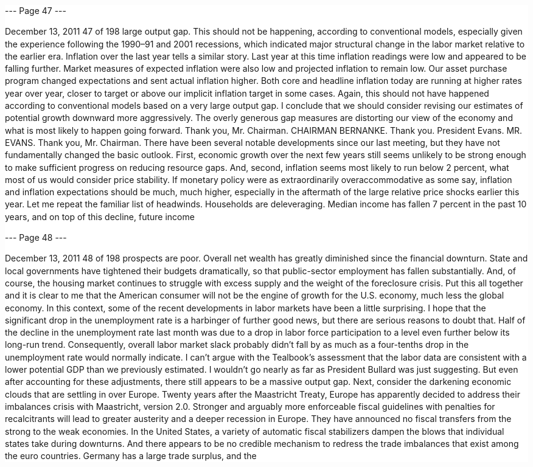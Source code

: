 --- Page 47 ---

December 13, 2011 47 of 198
large output gap. This should not be happening, according to conventional models, especially
given the experience following the 1990–91 and 2001 recessions, which indicated major
structural change in the labor market relative to the earlier era.
Inflation over the last year tells a similar story. Last year at this time inflation readings
were low and appeared to be falling further. Market measures of expected inflation were also
low and projected inflation to remain low. Our asset purchase program changed expectations
and sent actual inflation higher. Both core and headline inflation today are running at higher
rates year over year, closer to target or above our implicit inflation target in some cases. Again,
this should not have happened according to conventional models based on a very large output
gap.
I conclude that we should consider revising our estimates of potential growth downward
more aggressively. The overly generous gap measures are distorting our view of the economy
and what is most likely to happen going forward. Thank you, Mr. Chairman.
CHAIRMAN BERNANKE. Thank you. President Evans.
MR. EVANS. Thank you, Mr. Chairman. There have been several notable
developments since our last meeting, but they have not fundamentally changed the basic outlook.
First, economic growth over the next few years still seems unlikely to be strong enough to make
sufficient progress on reducing resource gaps. And, second, inflation seems most likely to run
below 2 percent, what most of us would consider price stability. If monetary policy were as
extraordinarily overaccommodative as some say, inflation and inflation expectations should be
much, much higher, especially in the aftermath of the large relative price shocks earlier this year.
Let me repeat the familiar list of headwinds. Households are deleveraging. Median
income has fallen 7 percent in the past 10 years, and on top of this decline, future income

--- Page 48 ---

December 13, 2011 48 of 198
prospects are poor. Overall net wealth has greatly diminished since the financial downturn.
State and local governments have tightened their budgets dramatically, so that public-sector
employment has fallen substantially. And, of course, the housing market continues to struggle
with excess supply and the weight of the foreclosure crisis.
Put this all together and it is clear to me that the American consumer will not be the
engine of growth for the U.S. economy, much less the global economy. In this context, some of
the recent developments in labor markets have been a little surprising. I hope that the significant
drop in the unemployment rate is a harbinger of further good news, but there are serious reasons
to doubt that. Half of the decline in the unemployment rate last month was due to a drop in labor
force participation to a level even further below its long-run trend. Consequently, overall labor
market slack probably didn’t fall by as much as a four-tenths drop in the unemployment rate
would normally indicate. I can’t argue with the Tealbook’s assessment that the labor data are
consistent with a lower potential GDP than we previously estimated. I wouldn’t go nearly as far
as President Bullard was just suggesting. But even after accounting for these adjustments, there
still appears to be a massive output gap.
Next, consider the darkening economic clouds that are settling in over Europe. Twenty
years after the Maastricht Treaty, Europe has apparently decided to address their imbalances
crisis with Maastricht, version 2.0. Stronger and arguably more enforceable fiscal guidelines
with penalties for recalcitrants will lead to greater austerity and a deeper recession in Europe.
They have announced no fiscal transfers from the strong to the weak economies. In the United
States, a variety of automatic fiscal stabilizers dampen the blows that individual states take
during downturns. And there appears to be no credible mechanism to redress the trade
imbalances that exist among the euro countries. Germany has a large trade surplus, and the
